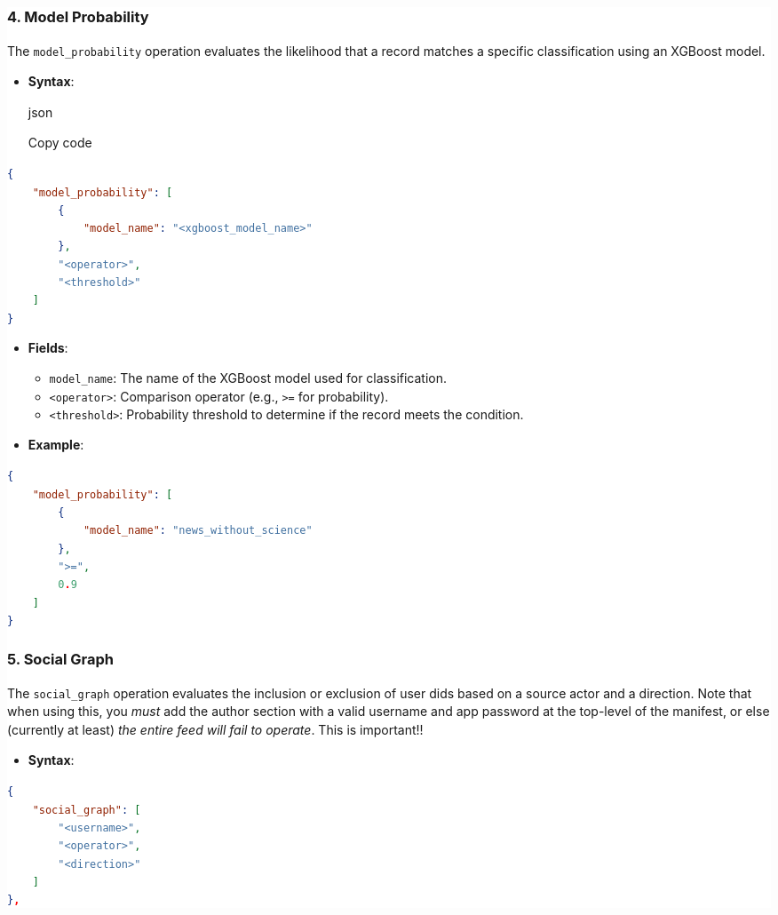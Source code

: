 ```json
```

### 4\. Model Probability

The `model_probability` operation evaluates the likelihood that a record matches a specific classification using an XGBoost model.

-   **Syntax**:

    json

    Copy code

```json
{
    "model_probability": [
        {
            "model_name": "<xgboost_model_name>"
        },
        "<operator>",
        "<threshold>"
    ]
}
```

-   **Fields**:

    -   `model_name`: The name of the XGBoost model used for classification.
    -   `<operator>`: Comparison operator (e.g., `>=` for probability).
    -   `<threshold>`: Probability threshold to determine if the record meets the condition.
-   **Example**:

```json
{
    "model_probability": [
        {
            "model_name": "news_without_science"
        },
        ">=",
        0.9
    ]
}
```

### 5\. Social Graph

The `social_graph` operation evaluates the inclusion or exclusion of user dids based on a source actor and a direction. Note that when using this, you *must* add the author section with a valid username and app password at the top-level of the manifest, or else (currently at least) *the entire feed will fail to operate*. This is important!!

-   **Syntax**:

```json
{
    "social_graph": [
        "<username>",
        "<operator>",
        "<direction>"
    ]
},
```
